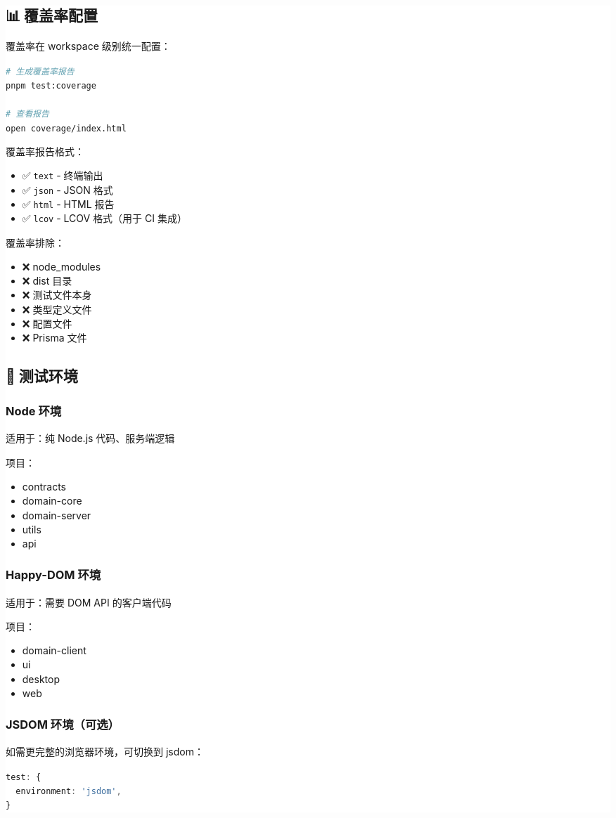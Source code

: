 ## 📊 覆盖率配置

覆盖率在 workspace 级别统一配置：

```bash
# 生成覆盖率报告
pnpm test:coverage

# 查看报告
open coverage/index.html
```

覆盖率报告格式：
- ✅ `text` - 终端输出
- ✅ `json` - JSON 格式
- ✅ `html` - HTML 报告
- ✅ `lcov` - LCOV 格式（用于 CI 集成）

覆盖率排除：
- ❌ node_modules
- ❌ dist 目录
- ❌ 测试文件本身
- ❌ 类型定义文件
- ❌ 配置文件
- ❌ Prisma 文件

## 🎯 测试环境

### Node 环境
适用于：纯 Node.js 代码、服务端逻辑

项目：
- contracts
- domain-core
- domain-server
- utils
- api

### Happy-DOM 环境
适用于：需要 DOM API 的客户端代码

项目：
- domain-client
- ui
- desktop
- web

### JSDOM 环境（可选）
如需更完整的浏览器环境，可切换到 jsdom：

```typescript
test: {
  environment: 'jsdom',
}
```
